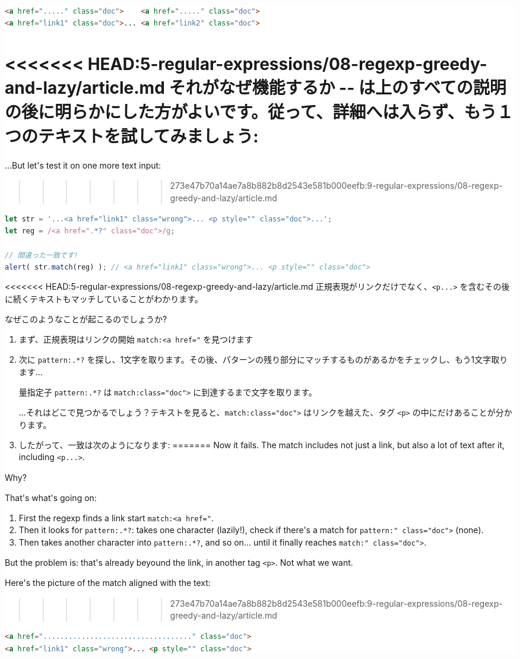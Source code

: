 ```html
<a href="....." class="doc">    <a href="....." class="doc">
<a href="link1" class="doc">... <a href="link2" class="doc">
```

<<<<<<< HEAD:5-regular-expressions/08-regexp-greedy-and-lazy/article.md
それがなぜ機能するか -- は上のすべての説明の後に明らかにした方がよいです。従って、詳細へは入らず、もう１つのテキストを試してみましょう:
=======
...But let's test it on one more text input:
>>>>>>> 273e47b70a14ae7a8b882b8d2543e581b000eefb:9-regular-expressions/08-regexp-greedy-and-lazy/article.md

```js run
let str = '...<a href="link1" class="wrong">... <p style="" class="doc">...';
let reg = /<a href=".*?" class="doc">/g;

// 間違った一致です!
alert( str.match(reg) ); // <a href="link1" class="wrong">... <p style="" class="doc">
```

<<<<<<< HEAD:5-regular-expressions/08-regexp-greedy-and-lazy/article.md
正規表現がリンクだけでなく、`<p...>` を含むその後に続くテキストもマッチしていることがわかります。

なぜこのようなことが起こるのでしょうか?

1. まず、正規表現はリンクの開始 `match:<a href="` を見つけます

2. 次に `pattern:.*?` を探し、1文字を取ります。その後、パターンの残り部分にマッチするものがあるかをチェックし、もう1文字取ります...

    量指定子 `pattern:.*?` は `match:class="doc">` に到達するまで文字を取ります。

    ...それはどこで見つかるでしょう？テキストを見ると、`match:class="doc">` はリンクを越えた、タグ `<p>` の中にだけあることが分かります。

3. したがって、一致は次のようになります:
=======
Now it fails. The match includes not just a link, but also a lot of text after it, including `<p...>`.

Why?

That's what's going on:

1. First the regexp finds a link start `match:<a href="`.
2. Then it looks for `pattern:.*?`: takes one character (lazily!), check if there's a match for `pattern:" class="doc">` (none).
3. Then takes another character into `pattern:.*?`, and so on... until it finally reaches `match:" class="doc">`.

But the problem is: that's already beyound the link, in another tag `<p>`. Not what we want.

Here's the picture of the match aligned with the text:
>>>>>>> 273e47b70a14ae7a8b882b8d2543e581b000eefb:9-regular-expressions/08-regexp-greedy-and-lazy/article.md

```html
<a href="..................................." class="doc">
<a href="link1" class="wrong">... <p style="" class="doc">
```
